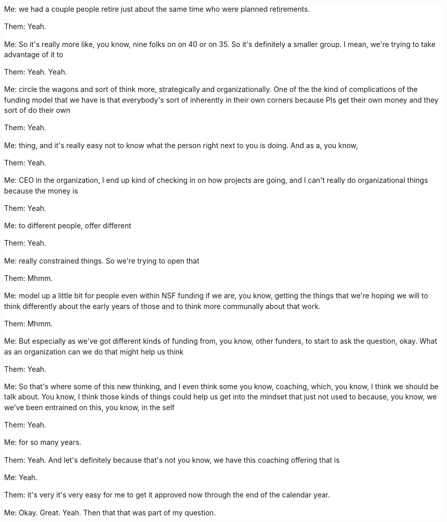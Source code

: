 Me: we had a couple people retire just about the same time who were planned retirements.

Them: Yeah.

Me: So it's really more like, you know, nine folks on on 40 or on 35\. So it's definitely a smaller group. I mean, we're trying to take advantage of it to

Them: Yeah. Yeah.

Me: circle the wagons and sort of think more, strategically and organizationally. One of the the kind of complications of the funding model that we have is that everybody's sort of inherently in their own corners because PIs get their own money and they sort of do their own

Them: Yeah.

Me: thing, and it's really easy not to know what the person right next to you is doing. And as a, you know,

Them: Yeah.

Me: CEO in the organization, I end up kind of checking in on how projects are going, and I can't really do organizational things because the money is

Them: Yeah.

Me: to different people, offer different

Them: Yeah.

Me: really constrained things. So we're trying to open that

Them: Mhmm.

Me: model up a little bit for people even within NSF funding if we are, you know, getting the things that we're hoping we will to think differently about the early years of those and to think more communally about that work.

Them: Mhmm.

Me: But especially as we've got different kinds of funding from, you know, other funders, to start to ask the question, okay. What as an organization can we do that might help us think

Them: Yeah.

Me: So that's where some of this new thinking, and I even think some you know, coaching, which, you know, I think we should be talk about. You know, I think those kinds of things could help us get into the mindset that just not used to because, you know, we we've been entrained on this, you know, in the self

Them: Yeah.

Me: for so many years.

Them: Yeah. And let's definitely because that's not you know, we have this coaching offering that is

Me: Yeah.

Them: it's very it's very easy for me to get it approved now through the end of the calendar year.

Me: Okay. Great. Yeah. Then that that was part of my question.
